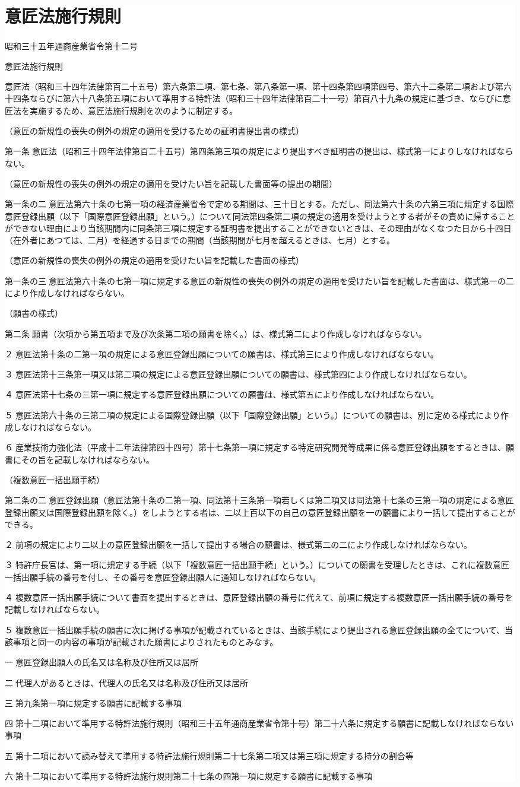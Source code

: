 # 意匠法施行規則

昭和三十五年通商産業省令第十二号

意匠法施行規則

意匠法（昭和三十四年法律第百二十五号）第六条第二項、第七条、第八条第一項、第十四条第四項第四号、第六十二条第二項および第六十四条ならびに第六十八条第五項において準用する特許法（昭和三十四年法律第百二十一号）第百八十九条の規定に基づき、ならびに意匠法を実施するため、意匠法施行規則を次のように制定する。

（意匠の新規性の喪失の例外の規定の適用を受けるための証明書提出書の様式）

第一条 意匠法（昭和三十四年法律第百二十五号）第四条第三項の規定により提出すべき証明書の提出は、様式第一によりしなければならない。

（意匠の新規性の喪失の例外の規定の適用を受けたい旨を記載した書面等の提出の期間）

第一条の二 意匠法第六十条の七第一項の経済産業省令で定める期間は、三十日とする。ただし、同法第六十条の六第三項に規定する国際意匠登録出願（以下「国際意匠登録出願」という。）について同法第四条第二項の規定の適用を受けようとする者がその責めに帰することができない理由により当該期間内に同条第三項に規定する証明書を提出することができないときは、その理由がなくなつた日から十四日（在外者にあつては、二月）を経過する日までの期間（当該期間が七月を超えるときは、七月）とする。

（意匠の新規性の喪失の例外の規定の適用を受けたい旨を記載した書面の様式）

第一条の三 意匠法第六十条の七第一項に規定する意匠の新規性の喪失の例外の規定の適用を受けたい旨を記載した書面は、様式第一の二により作成しなければならない。

（願書の様式）

第二条 願書（次項から第五項まで及び次条第二項の願書を除く。）は、様式第二により作成しなければならない。

２ 意匠法第十条の二第一項の規定による意匠登録出願についての願書は、様式第三により作成しなければならない。

３ 意匠法第十三条第一項又は第二項の規定による意匠登録出願についての願書は、様式第四により作成しなければならない。

４ 意匠法第十七条の三第一項に規定する意匠登録出願についての願書は、様式第五により作成しなければならない。

５ 意匠法第六十条の三第二項の規定による国際登録出願（以下「国際登録出願」という。）についての願書は、別に定める様式により作成しなければならない。

６ 産業技術力強化法（平成十二年法律第四十四号）第十七条第一項に規定する特定研究開発等成果に係る意匠登録出願をするときは、願書にその旨を記載しなければならない。

（複数意匠一括出願手続）

第二条の二 意匠登録出願（意匠法第十条の二第一項、同法第十三条第一項若しくは第二項又は同法第十七条の三第一項の規定による意匠登録出願又は国際登録出願を除く。）をしようとする者は、二以上百以下の自己の意匠登録出願を一の願書により一括して提出することができる。

２ 前項の規定により二以上の意匠登録出願を一括して提出する場合の願書は、様式第二の二により作成しなければならない。

３ 特許庁長官は、第一項に規定する手続（以下「複数意匠一括出願手続」という。）についての願書を受理したときは、これに複数意匠一括出願手続の番号を付し、その番号を意匠登録出願人に通知しなければならない。

４ 複数意匠一括出願手続について書面を提出するときは、意匠登録出願の番号に代えて、前項に規定する複数意匠一括出願手続の番号を記載しなければならない。

５ 複数意匠一括出願手続の願書に次に掲げる事項が記載されているときは、当該手続により提出される意匠登録出願の全てについて、当該事項と同一の内容の事項が記載された願書によりされたものとみなす。

一 意匠登録出願人の氏名又は名称及び住所又は居所

二 代理人があるときは、代理人の氏名又は名称及び住所又は居所

三 第九条第一項に規定する願書に記載する事項

四 第十二項において準用する特許法施行規則（昭和三十五年通商産業省令第十号）第二十六条に規定する願書に記載しなければならない事項

五 第十二項において読み替えて準用する特許法施行規則第二十七条第二項又は第三項に規定する持分の割合等

六 第十二項において準用する特許法施行規則第二十七条の四第一項に規定する願書に記載する事項
